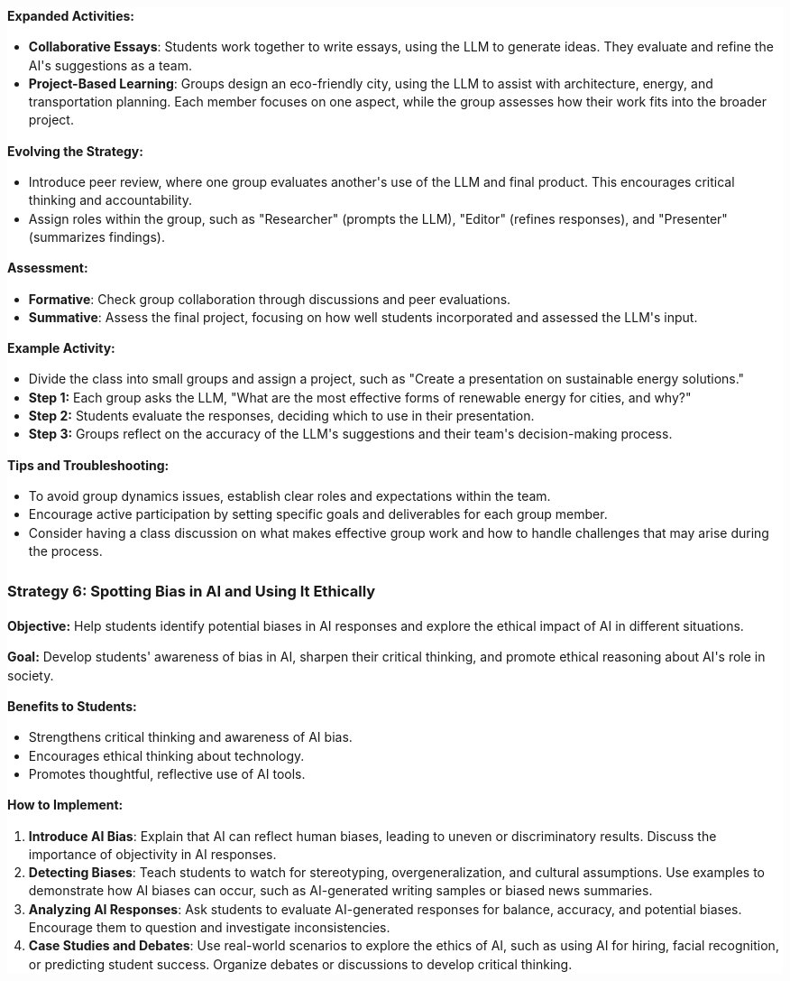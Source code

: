 **Expanded Activities:**

* **Collaborative Essays**: Students work together to write essays, using the LLM to generate ideas. They evaluate and refine the AI's suggestions as a team.
* **Project-Based Learning**: Groups design an eco-friendly city, using the LLM to assist with architecture, energy, and transportation planning. Each member focuses on one aspect, while the group assesses how their work fits into the broader project.

**Evolving the Strategy:**

* Introduce peer review, where one group evaluates another's use of the LLM and final product. This encourages critical thinking and accountability.
* Assign roles within the group, such as "Researcher" (prompts the LLM), "Editor" (refines responses), and "Presenter" (summarizes findings).

**Assessment:**

* **Formative**: Check group collaboration through discussions and peer evaluations.
* **Summative**: Assess the final project, focusing on how well students incorporated and assessed the LLM's input.

**Example Activity:**

* Divide the class into small groups and assign a project, such as "Create a presentation on sustainable energy solutions."
* **Step 1:** Each group asks the LLM, "What are the most effective forms of renewable energy for cities, and why?"
* **Step 2:** Students evaluate the responses, deciding which to use in their presentation.
* **Step 3:** Groups reflect on the accuracy of the LLM's suggestions and their team's decision-making process.

**Tips and Troubleshooting:**

* To avoid group dynamics issues, establish clear roles and expectations within the team.
* Encourage active participation by setting specific goals and deliverables for each group member.
* Consider having a class discussion on what makes effective group work and how to handle challenges that may arise during the process.

### Strategy 6: Spotting Bias in AI and Using It Ethically

**Objective:** Help students identify potential biases in AI responses and explore the ethical impact of AI in different situations.

**Goal:** Develop students' awareness of bias in AI, sharpen their critical thinking, and promote ethical reasoning about AI's role in society.

**Benefits to Students:**

* Strengthens critical thinking and awareness of AI bias.
* Encourages ethical thinking about technology.
* Promotes thoughtful, reflective use of AI tools.

**How to Implement:**

1. **Introduce AI Bias**: Explain that AI can reflect human biases, leading to uneven or discriminatory results. Discuss the importance of objectivity in AI responses.
2. **Detecting Biases**: Teach students to watch for stereotyping, overgeneralization, and cultural assumptions. Use examples to demonstrate how AI biases can occur, such as AI-generated writing samples or biased news summaries.
3. **Analyzing AI Responses**: Ask students to evaluate AI-generated responses for balance, accuracy, and potential biases. Encourage them to question and investigate inconsistencies.
4. **Case Studies and Debates**: Use real-world scenarios to explore the ethics of AI, such as using AI for hiring, facial recognition, or predicting student success. Organize debates or discussions to develop critical thinking.
